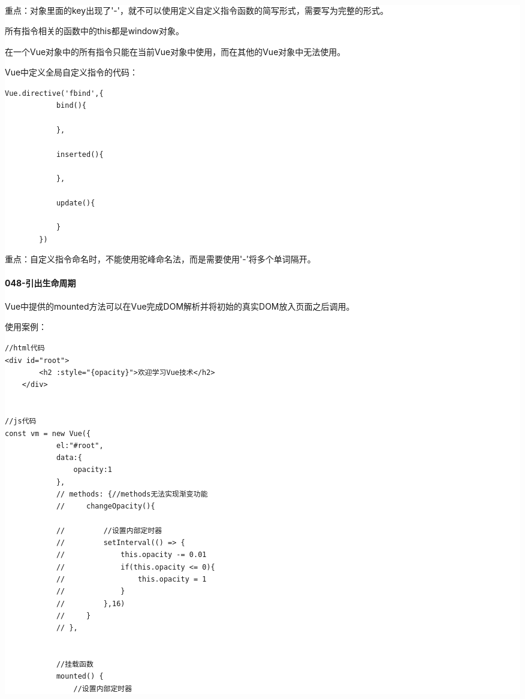 重点：对象里面的key出现了'-'，就不可以使用定义自定义指令函数的简写形式，需要写为完整的形式。


所有指令相关的函数中的this都是window对象。


在一个Vue对象中的所有指令只能在当前Vue对象中使用，而在其他的Vue对象中无法使用。


Vue中定义全局自定义指令的代码：
```
Vue.directive('fbind',{
            bind(){

            },
            
            inserted(){

            },

            update(){

            }
        })

```


重点：自定义指令命名时，不能使用驼峰命名法，而是需要使用'-'将多个单词隔开。





#### 048-引出生命周期

Vue中提供的mounted方法可以在Vue完成DOM解析并将初始的真实DOM放入页面之后调用。


使用案例：

```
//html代码
<div id="root">
        <h2 :style="{opacity}">欢迎学习Vue技术</h2>
    </div>


//js代码
const vm = new Vue({
            el:"#root",
            data:{
                opacity:1
            },
            // methods: {//methods无法实现渐变功能
            //     changeOpacity(){

            //         //设置内部定时器
            //         setInterval(() => {
            //             this.opacity -= 0.01
            //             if(this.opacity <= 0){
            //                 this.opacity = 1
            //             }
            //         },16)
            //     } 
            // },


            //挂载函数
            mounted() {
                //设置内部定时器
```